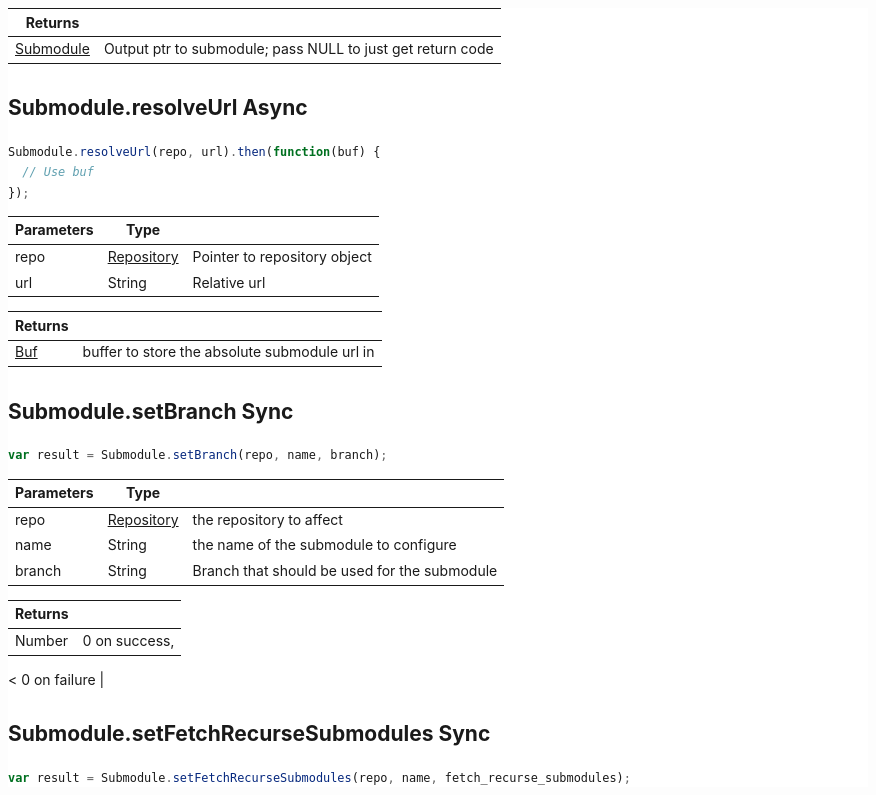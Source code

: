 | Returns |  |
| --- | --- |
| [Submodule](/api/submodule/) | Output ptr to submodule; pass NULL to just get return code |

## <a name="resolveUrl"></a><span>Submodule.</span>resolveUrl <span class="tags"><span class="async">Async</span></span>

```js
Submodule.resolveUrl(repo, url).then(function(buf) {
  // Use buf
});
```

| Parameters | Type |   |
| --- | --- | --- |
| repo | [Repository](/api/repository/) | Pointer to repository object |
| url | String | Relative url |

| Returns |  |
| --- | --- |
| [Buf](/api/buf/) | buffer to store the absolute submodule url in |

## <a name="setBranch"></a><span>Submodule.</span>setBranch <span class="tags"><span class="sync">Sync</span></span>

```js
var result = Submodule.setBranch(repo, name, branch);
```

| Parameters | Type |   |
| --- | --- | --- |
| repo | [Repository](/api/repository/) | the repository to affect |
| name | String | the name of the submodule to configure |
| branch | String | Branch that should be used for the submodule |

| Returns |  |
| --- | --- |
| Number |  0 on success, 
<
0 on failure |

## <a name="setFetchRecurseSubmodules"></a><span>Submodule.</span>setFetchRecurseSubmodules <span class="tags"><span class="sync">Sync</span></span>

```js
var result = Submodule.setFetchRecurseSubmodules(repo, name, fetch_recurse_submodules);
```
